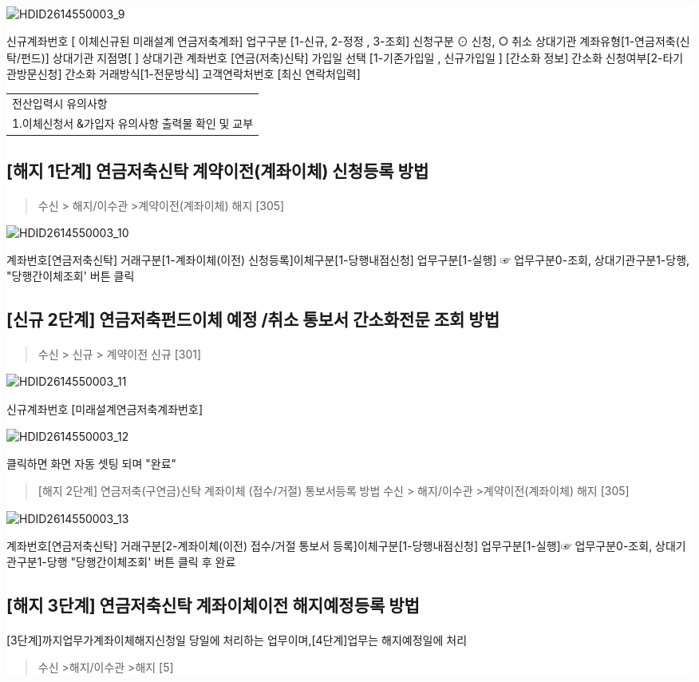 ![HDID2614550003_9](HDID2614550003_9.jpg)

신규계좌번호 [ 이체신규된 미래설계 연금저축계좌]
업구구분 [1-신규, 2-정정 , 3-조회]
신청구분 ⊙ 신청, ○ 취소
상대기관 계좌유형[1-연금저축(신탁/펀드)]
상대기관 지점명[ ]
상대기관 계좌번호 [연금(저축)신탁]
가입일 선택 [1-기존가입일 , 신규가입일 ]
[간소화 정보]
간소화 신청여부[2-타기관방문신청]
간소화 거래방식[1-전문방식]
고객연락처번호 [최신 연락처입력]

<table><tbody><tr>
<td>
전산입력시 유의사항</td></tr><tr>
<td>
1.이체신청서 &가입자 유의사항 출력물 확인 및 교부
</td></tr></tbody>
</table>


## [해지 1단계] 연금저축신탁 계약이전(계좌이체) 신청등록 방법
> 수신 > 해지/이수관 >계약이전(계좌이체) 해지 [305]

![HDID2614550003_10](HDID2614550003_10.jpg)

계좌번호[연금저축신탁]
거래구분[1-계좌이체(이전) 신청등록]이체구분[1-당행내점신청]
업무구분[1-실행] ☞ 업무구분0-조회, 상대기관구분1-당행, "당행간이체조회' 버튼 클릭
## [신규 2단계] 연금저축펀드이체 예정 /취소 통보서 간소화전문 조회 방법
> 수신 > 신규 > 계약이전 신규 [301]

![HDID2614550003_11](HDID2614550003_11.jpg)

신규계좌번호
[미래설계연금저축계좌번호]

![HDID2614550003_12](HDID2614550003_12.jpg)

클릭하면 화면 자동 셋팅 되며 "완료"
> [해지 2단계] 연금저축(구연금)신탁 계좌이체 (접수/거절) 통보서등록 방법
> 수신 > 해지/이수관 >계약이전(계좌이체) 해지 [305]

![HDID2614550003_13](HDID2614550003_13.jpg)

계좌번호[연금저축신탁]
거래구분[2-계좌이체(이전) 접수/거절 통보서 등록]이체구분[1-당행내점신청]
업무구분[1-실행]☞ 업무구분0-조회, 상대기관구분1-당행 "당행간이체조회' 버튼 클릭 후 완료
## [해지 3단계] 연금저축신탁 계좌이체이전 해지예정등록 방법
[3단계]까지업무가계좌이체해지신청일 당일에 처리하는 업무이며,[4단계]업무는 해지예정일에 처리
> 수신 >해지/이수관 >해지 [5]
